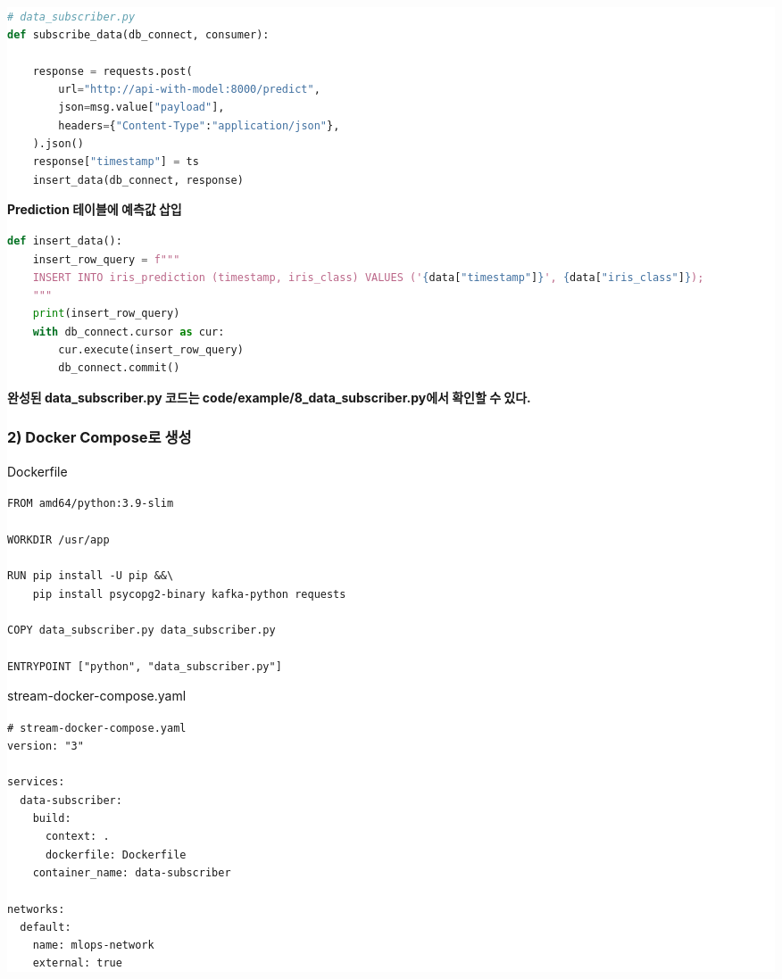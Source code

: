 ```python
# data_subscriber.py
def subscribe_data(db_connect, consumer):
    
    response = requests.post(
        url="http://api-with-model:8000/predict",
        json=msg.value["payload"],
        headers={"Content-Type":"application/json"},
    ).json()
    response["timestamp"] = ts
    insert_data(db_connect, response) 
```

**Prediction 테이블에 예측값 삽입**
```python
def insert_data():
    insert_row_query = f"""
    INSERT INTO iris_prediction (timestamp, iris_class) VALUES ('{data["timestamp"]}', {data["iris_class"]});
    """
    print(insert_row_query)
    with db_connect.cursor as cur:
        cur.execute(insert_row_query)
        db_connect.commit()
```

**완성된 data_subscriber.py 코드는 code/example/8_data_subscriber.py에서 확인할 수 있다.**

### 2) Docker Compose로 생성
Dockerfile
```
FROM amd64/python:3.9-slim

WORKDIR /usr/app

RUN pip install -U pip &&\
    pip install psycopg2-binary kafka-python requests

COPY data_subscriber.py data_subscriber.py

ENTRYPOINT ["python", "data_subscriber.py"]
```

stream-docker-compose.yaml
```
# stream-docker-compose.yaml
version: "3"

services:
  data-subscriber:
    build:
      context: .
      dockerfile: Dockerfile
    container_name: data-subscriber

networks:
  default:
    name: mlops-network
    external: true
```
